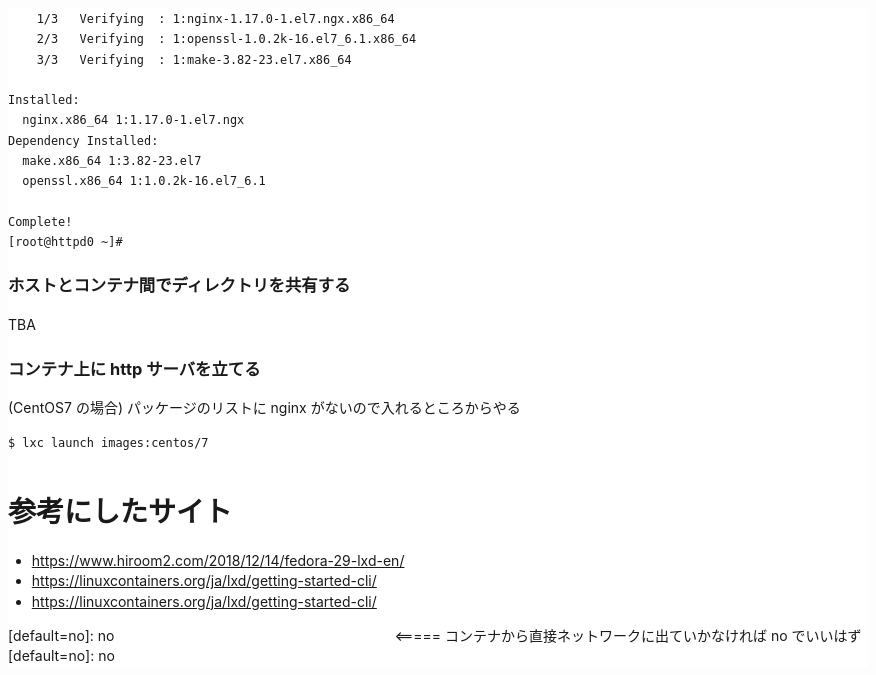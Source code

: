 ```
    1/3   Verifying  : 1:nginx-1.17.0-1.el7.ngx.x86_64
    2/3   Verifying  : 1:openssl-1.0.2k-16.el7_6.1.x86_64
    3/3   Verifying  : 1:make-3.82-23.el7.x86_64

Installed:
  nginx.x86_64 1:1.17.0-1.el7.ngx
Dependency Installed:
  make.x86_64 1:3.82-23.el7
  openssl.x86_64 1:1.0.2k-16.el7_6.1

Complete!
[root@httpd0 ~]#
```
### ホストとコンテナ間でディレクトリを共有する
TBA

### コンテナ上に http サーバを立てる
(CentOS7 の場合) パッケージのリストに nginx がないので入れるところからやる
```
$ lxc launch images:centos/7

```

# 参考にしたサイト
 - https://www.hiroom2.com/2018/12/14/fedora-29-lxd-en/
 - https://linuxcontainers.org/ja/lxd/getting-started-cli/
 - https://linuxcontainers.org/ja/lxd/getting-started-cli/


[default=auto]: auto
[default=auto]: none
[default=no]: no　　　　　　　　　　　　　　　　　　　　<===== コンテナから直接ネットワークに出ていかなければ no でいいはず
[default=no]: no